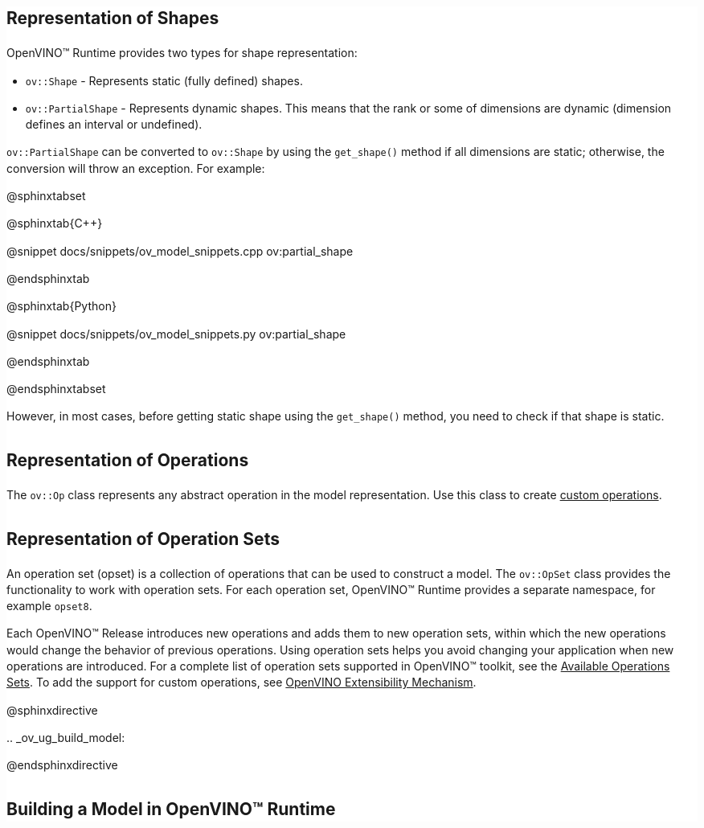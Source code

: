 ## Representation of Shapes

OpenVINO™ Runtime provides two types for shape representation: 

* `ov::Shape` - Represents static (fully defined) shapes.

* `ov::PartialShape` - Represents dynamic shapes. This means that the rank or some of dimensions are dynamic (dimension defines an interval or undefined). 

`ov::PartialShape` can be converted to `ov::Shape` by using the `get_shape()` method if all dimensions are static; otherwise, the conversion will throw an exception. For example: 

@sphinxtabset

@sphinxtab{C++}

@snippet docs/snippets/ov_model_snippets.cpp ov:partial_shape

@endsphinxtab

@sphinxtab{Python}

@snippet docs/snippets/ov_model_snippets.py ov:partial_shape

@endsphinxtab

@endsphinxtabset

However, in most cases, before getting static shape using the `get_shape()` method, you need to check if that shape is static.

## Representation of Operations

The `ov::Op` class represents any abstract operation in the model representation. Use this class to create [custom operations](../Extensibility_UG/add_openvino_ops.md).

## Representation of Operation Sets

An operation set (opset) is a collection of operations that can be used to construct a model. The `ov::OpSet` class provides the functionality to work with operation sets.
For each operation set, OpenVINO™ Runtime provides a separate namespace, for example `opset8`.

Each OpenVINO™ Release introduces new operations and adds them to new operation sets, within which the new operations would change the behavior of previous operations. Using operation sets helps you avoid changing your application when new operations are introduced.
For a complete list of operation sets supported in OpenVINO™ toolkit, see the [Available Operations Sets](../ops/opset.md).
To add the support for custom operations, see [OpenVINO Extensibility Mechanism](../Extensibility_UG/Intro.md).

@sphinxdirective 

.. _ov_ug_build_model:

@endsphinxdirective

## Building a Model in OpenVINO™ Runtime
